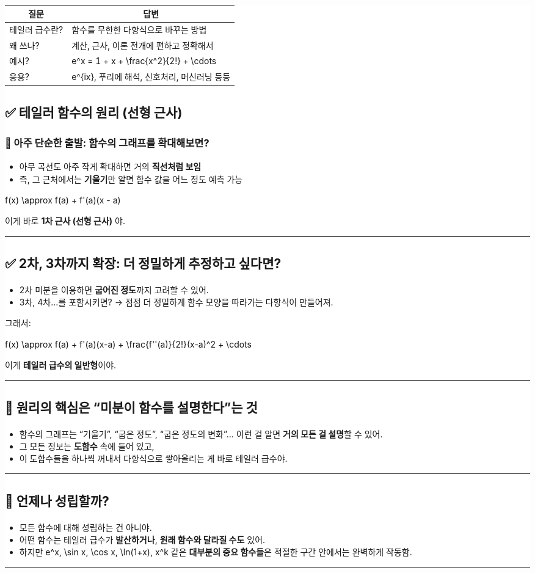 | 질문       | 답변                                      |
| -------- | --------------------------------------- |
| 테일러 급수란? | 함수를 무한한 다항식으로 바꾸는 방법                    |
| 왜 쓰나?    | 계산, 근사, 이론 전개에 편하고 정확해서                 |
| 예시?      | e^x = 1 + x + \frac{x^2}{2!} + \cdots |
| 응용?      | e^{ix}, 푸리에 해석, 신호처리, 머신러닝 등등         |



## ✅ 테일러 함수의 원리 (선형 근사)

### 🔧 아주 단순한 출발: 함수의 그래프를 확대해보면?

* 아무 곡선도 아주 작게 확대하면 거의 **직선처럼 보임**
* 즉, 그 근처에서는 **기울기**만 알면 함수 값을 어느 정도 예측 가능


f(x) \approx f(a) + f'(a)(x - a)


이게 바로 **1차 근사 (선형 근사)** 야.

---

## ✅ 2차, 3차까지 확장: 더 정밀하게 추정하고 싶다면?

* 2차 미분을 이용하면 **굽어진 정도**까지 고려할 수 있어.
* 3차, 4차...를 포함시키면?
  → 점점 더 정밀하게 함수 모양을 따라가는 다항식이 만들어져.

그래서:


f(x) \approx f(a) + f'(a)(x-a) + \frac{f''(a)}{2!}(x-a)^2 + \cdots


이게 **테일러 급수의 일반형**이야.

---

## 🧠 원리의 핵심은 “미분이 함수를 설명한다”는 것

* 함수의 그래프는 “기울기”, “굽은 정도”, “굽은 정도의 변화”…
  이런 걸 알면 **거의 모든 걸 설명**할 수 있어.
* 그 모든 정보는 **도함수** 속에 들어 있고,
* 이 도함수들을 하나씩 꺼내서 다항식으로 쌓아올리는 게 바로 테일러 급수야.

---

## 🔎 언제나 성립할까?

* 모든 함수에 대해 성립하는 건 아니야.
* 어떤 함수는 테일러 급수가 **발산하거나**, **원래 함수와 달라질 수도** 있어.
* 하지만 e^x, \sin x, \cos x, \ln(1+x), x^k 같은 **대부분의 중요 함수들**은
  적절한 구간 안에서는 완벽하게 작동함.

---